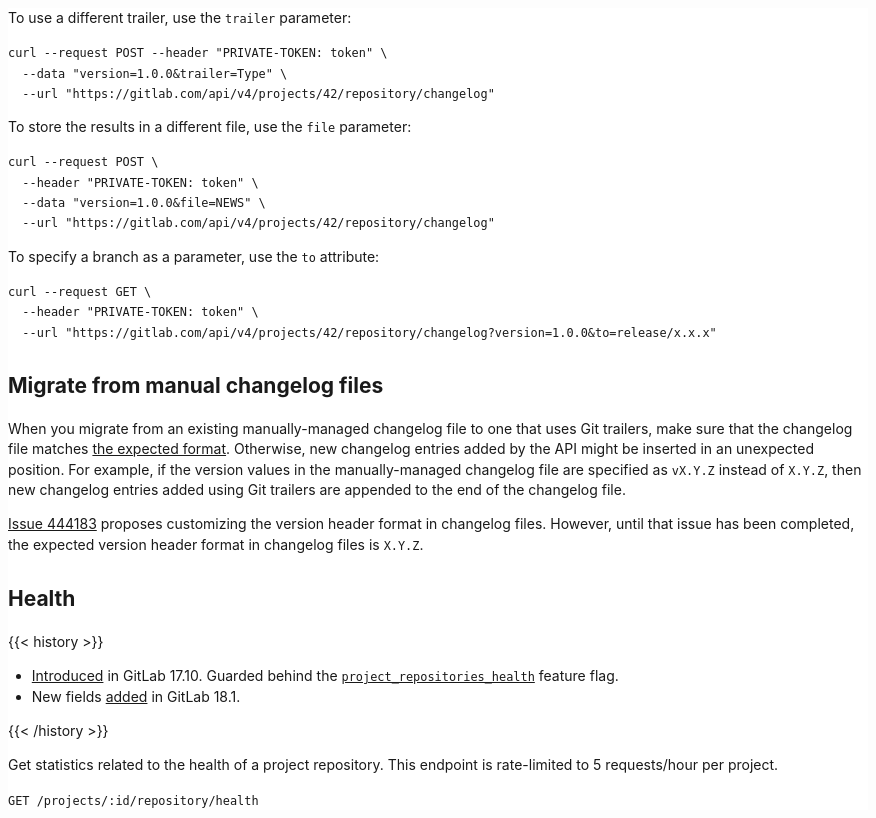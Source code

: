 To use a different trailer, use the `trailer` parameter:

```shell
curl --request POST --header "PRIVATE-TOKEN: token" \
  --data "version=1.0.0&trailer=Type" \
  --url "https://gitlab.com/api/v4/projects/42/repository/changelog"
```

To store the results in a different file, use the `file` parameter:

```shell
curl --request POST \
  --header "PRIVATE-TOKEN: token" \
  --data "version=1.0.0&file=NEWS" \
  --url "https://gitlab.com/api/v4/projects/42/repository/changelog"
```

To specify a branch as a parameter, use the `to` attribute:

```shell
curl --request GET \
  --header "PRIVATE-TOKEN: token" \
  --url "https://gitlab.com/api/v4/projects/42/repository/changelog?version=1.0.0&to=release/x.x.x"
```

## Migrate from manual changelog files

When you migrate from an existing manually-managed changelog file to one that uses Git trailers,
make sure that the changelog file matches [the expected format](../user/project/changelogs.md).
Otherwise, new changelog entries added by the API might be inserted in an unexpected position.
For example, if the version values in the manually-managed changelog file are specified as `vX.Y.Z`
instead of `X.Y.Z`, then new changelog entries added using Git trailers are appended to the end of
the changelog file.

[Issue 444183](https://gitlab.com/gitlab-org/gitlab/-/issues/444183) proposes customizing the version
header format in changelog files.
However, until that issue has been completed, the expected version header format in changelog files is `X.Y.Z`.

## Health

{{< history >}}

- [Introduced](https://gitlab.com/gitlab-org/gitlab/-/merge_requests/182220) in GitLab 17.10. Guarded behind the
  [`project_repositories_health`](https://gitlab.com/gitlab-org/gitlab/-/issues/521115) feature flag.
- New fields [added](https://gitlab.com/gitlab-org/gitlab/-/merge_requests/191263) in GitLab 18.1.

{{< /history >}}

Get statistics related to the health of a project repository.
This endpoint is rate-limited to 5 requests/hour per project.

```plaintext
GET /projects/:id/repository/health
```
